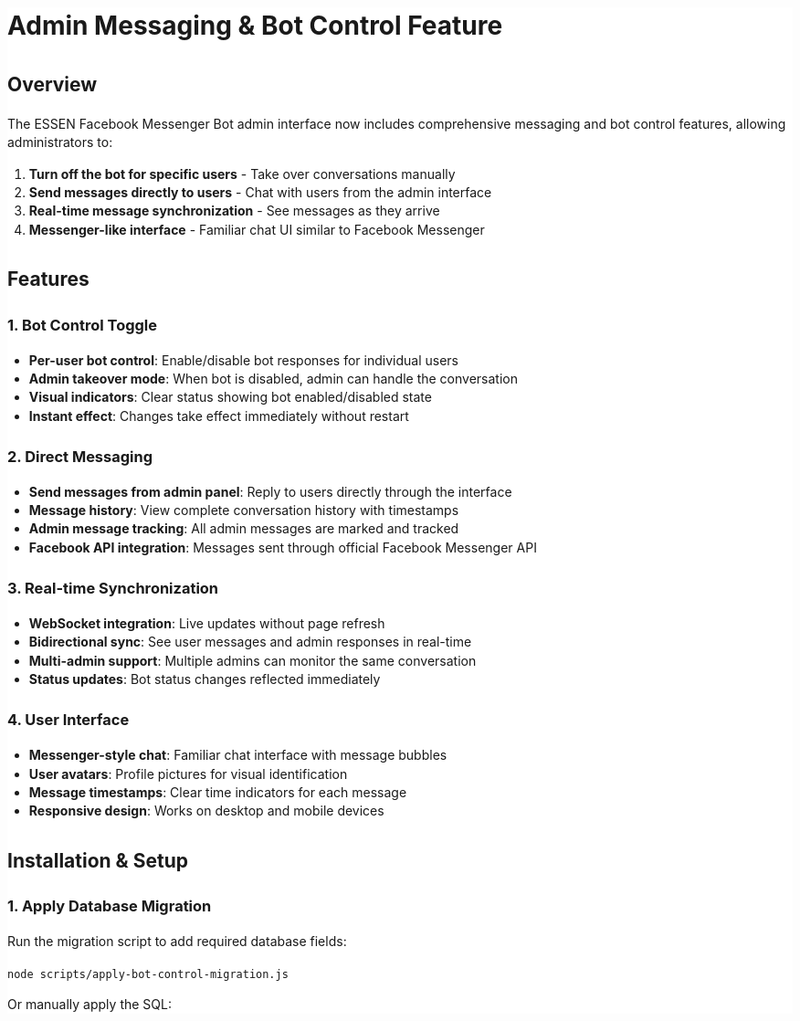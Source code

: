 # Admin Messaging & Bot Control Feature

## Overview

The ESSEN Facebook Messenger Bot admin interface now includes comprehensive messaging and bot control features, allowing administrators to:

1. **Turn off the bot for specific users** - Take over conversations manually
2. **Send messages directly to users** - Chat with users from the admin interface
3. **Real-time message synchronization** - See messages as they arrive
4. **Messenger-like interface** - Familiar chat UI similar to Facebook Messenger

## Features

### 1. Bot Control Toggle
- **Per-user bot control**: Enable/disable bot responses for individual users
- **Admin takeover mode**: When bot is disabled, admin can handle the conversation
- **Visual indicators**: Clear status showing bot enabled/disabled state
- **Instant effect**: Changes take effect immediately without restart

### 2. Direct Messaging
- **Send messages from admin panel**: Reply to users directly through the interface
- **Message history**: View complete conversation history with timestamps
- **Admin message tracking**: All admin messages are marked and tracked
- **Facebook API integration**: Messages sent through official Facebook Messenger API

### 3. Real-time Synchronization
- **WebSocket integration**: Live updates without page refresh
- **Bidirectional sync**: See user messages and admin responses in real-time
- **Multi-admin support**: Multiple admins can monitor the same conversation
- **Status updates**: Bot status changes reflected immediately

### 4. User Interface
- **Messenger-style chat**: Familiar chat interface with message bubbles
- **User avatars**: Profile pictures for visual identification
- **Message timestamps**: Clear time indicators for each message
- **Responsive design**: Works on desktop and mobile devices

## Installation & Setup

### 1. Apply Database Migration

Run the migration script to add required database fields:

```bash
node scripts/apply-bot-control-migration.js
```

Or manually apply the SQL:

